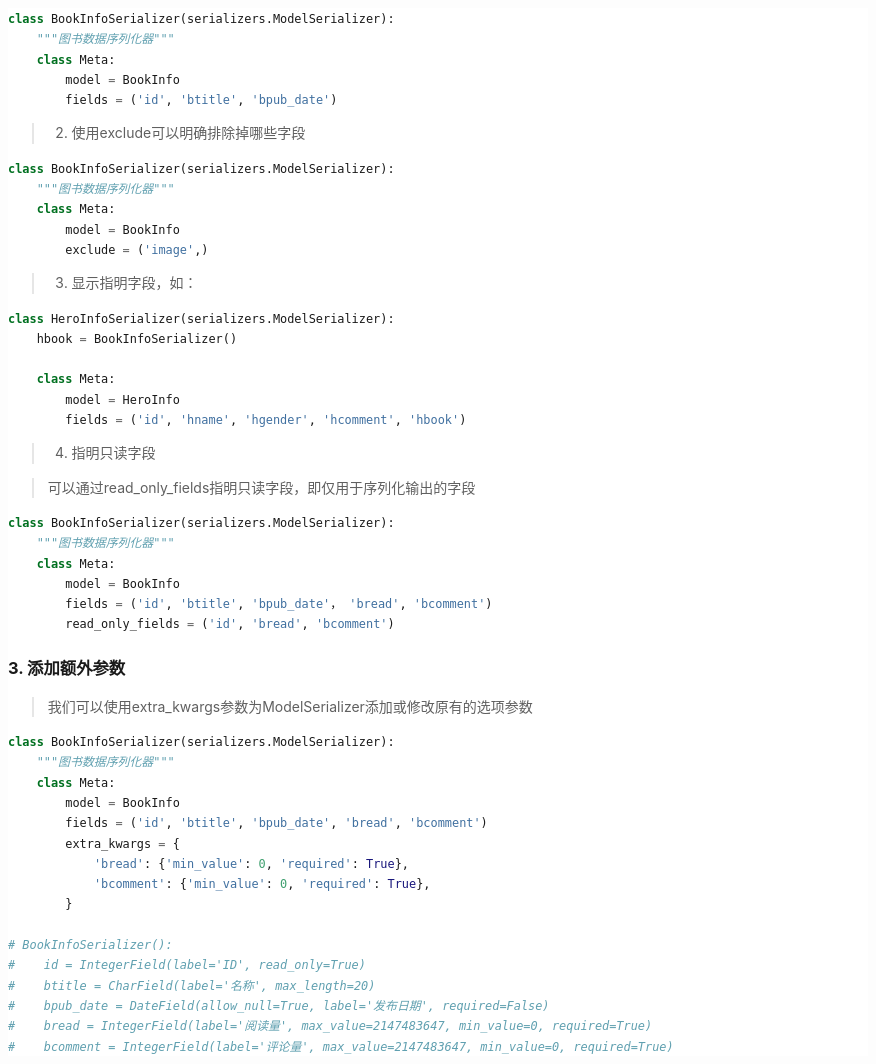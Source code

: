 ```python
class BookInfoSerializer(serializers.ModelSerializer):
    """图书数据序列化器"""
    class Meta:
        model = BookInfo
        fields = ('id', 'btitle', 'bpub_date')
```

> 2) 使用exclude可以明确排除掉哪些字段

```python
class BookInfoSerializer(serializers.ModelSerializer):
    """图书数据序列化器"""
    class Meta:
        model = BookInfo
        exclude = ('image',)
```

> 3) 显示指明字段，如：

```python
class HeroInfoSerializer(serializers.ModelSerializer):
    hbook = BookInfoSerializer()

    class Meta:
        model = HeroInfo
        fields = ('id', 'hname', 'hgender', 'hcomment', 'hbook')
```

> 4) 指明只读字段

> 可以通过read_only_fields指明只读字段，即仅用于序列化输出的字段

```python
class BookInfoSerializer(serializers.ModelSerializer):
    """图书数据序列化器"""
    class Meta:
        model = BookInfo
        fields = ('id', 'btitle', 'bpub_date'， 'bread', 'bcomment')
        read_only_fields = ('id', 'bread', 'bcomment')
```
### 3. 添加额外参数

> 我们可以使用extra_kwargs参数为ModelSerializer添加或修改原有的选项参数

```python
class BookInfoSerializer(serializers.ModelSerializer):
    """图书数据序列化器"""
    class Meta:
        model = BookInfo
        fields = ('id', 'btitle', 'bpub_date', 'bread', 'bcomment')
        extra_kwargs = {
            'bread': {'min_value': 0, 'required': True},
            'bcomment': {'min_value': 0, 'required': True},
        }

# BookInfoSerializer():
#    id = IntegerField(label='ID', read_only=True)
#    btitle = CharField(label='名称', max_length=20)
#    bpub_date = DateField(allow_null=True, label='发布日期', required=False)
#    bread = IntegerField(label='阅读量', max_value=2147483647, min_value=0, required=True)
#    bcomment = IntegerField(label='评论量', max_value=2147483647, min_value=0, required=True)
```